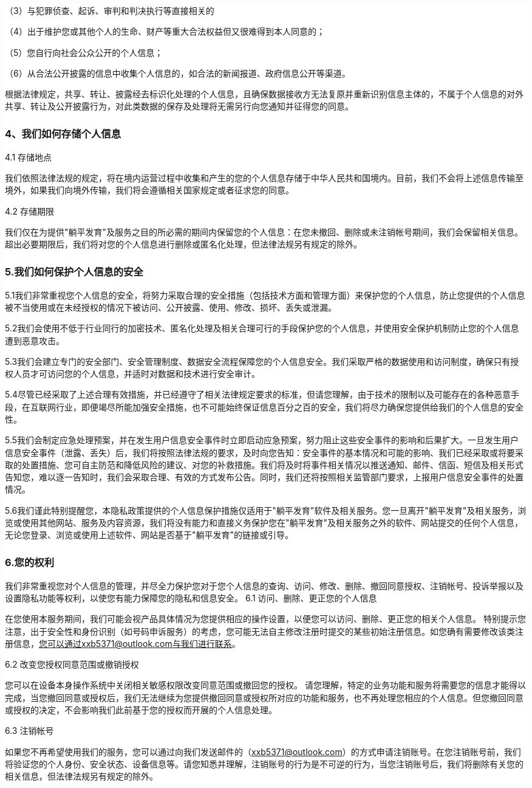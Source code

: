   （3）与犯罪侦查、起诉、审判和判决执行等直接相关的

  （4）出于维护您或其他个人的生命、财产等重大合法权益但又很难得到本人同意的；

  （5）您自行向社会公众公开的个人信息；

  （6）从合法公开披露的信息中收集个人信息的，如合法的新闻报道、政府信息公开等渠道。

根据法律规定，共享、转让、披露经去标识化处理的个人信息，且确保数据接收方无法复原并重新识别信息主体的，不属于个人信息的对外共享、转让及公开披露行为，对此类数据的保存及处理将无需另行向您通知并征得您的同意。

### 4、我们如何存储个人信息

  4.1 存储地点

我们依照法律法规的规定，将在境内运营过程中收集和产生的您的个人信息存储于中华人民共和国境内。目前，我们不会将上述信息传输至境外，如果我们向境外传输，我们将会遵循相关国家规定或者征求您的同意。

  4.2 存储期限
  
我们仅在为提供"躺平发育"及服务之目的所必需的期间内保留您的个人信息：在您未撤回、删除或未注销帐号期间，我们会保留相关信息。超出必要期限后，我们将对您的个人信息进行删除或匿名化处理，但法律法规另有规定的除外。

### 5.我们如何保护个人信息的安全

  5.1我们非常重视您个人信息的安全，将努力采取合理的安全措施（包括技术方面和管理方面）来保护您的个人信息，防止您提供的个人信息被不当使用或在未经授权的情况下被访问、公开披露、使用、修改、损坏、丢失或泄漏。
  
  5.2我们会使用不低于行业同行的加密技术、匿名化处理及相关合理可行的手段保护您的个人信息，并使用安全保护机制防止您的个人信息遭到恶意攻击。
  
  5.3我们会建立专门的安全部门、安全管理制度、数据安全流程保障您的个人信息安全。我们采取严格的数据使用和访问制度，确保只有授权人员才可访问您的个人信息，并适时对数据和技术进行安全审计。
  
  5.4尽管已经采取了上述合理有效措施，并已经遵守了相关法律规定要求的标准，但请您理解，由于技术的限制以及可能存在的各种恶意手段，在互联网行业，即便竭尽所能加强安全措施，也不可能始终保证信息百分之百的安全，我们将尽力确保您提供给我们的个人信息的安全性。
  
  5.5我们会制定应急处理预案，并在发生用户信息安全事件时立即启动应急预案，努力阻止这些安全事件的影响和后果扩大。一旦发生用户信息安全事件（泄露、丢失）后，我们将按照法律法规的要求，及时向您告知：安全事件的基本情况和可能的影响、我们已经采取或将要采取的处置措施、您可自主防范和降低风险的建议、对您的补救措施。我们将及时将事件相关情况以推送通知、邮件、信函、短信及相关形式告知您，难以逐一告知时，我们会采取合理、有效的方式发布公告。同时，我们还将按照相关监管部门要求，上报用户信息安全事件的处置情况。
  
5.6我们谨此特别提醒您，本隐私政策提供的个人信息保护措施仅适用于"躺平发育"软件及相关服务。您一旦离开"躺平发育"及相关服务，浏览或使用其他网站、服务及内容资源，我们将没有能力和直接义务保护您在"躺平发育"及相关服务之外的软件、网站提交的任何个人信息，无论您登录、浏览或使用上述软件、网站是否基于"躺平发育"的链接或引导。

### 6.您的权利

我们非常重视您对个人信息的管理，并尽全力保护您对于您个人信息的查询、访问、修改、删除、撤回同意授权、注销帐号、投诉举报以及设置隐私功能等权利，以使您有能力保障您的隐私和信息安全。
   6.1 访问、删除、更正您的个人信息

在您使用本服务期间，我们可能会视产品具体情况为您提供相应的操作设置，以便您可以访问、删除、更正您的相关个人信息。
特别提示您注意，出于安全性和身份识别（如号码申诉服务）的考虑，您可能无法自主修改注册时提交的某些初始注册信息。如您确有需要修改该类注册信息，您可以通过xxb5371@outlook.com与我们进行联系。

  6.2 改变您授权同意范围或撤销授权

您可以在设备本身操作系统中关闭相关敏感权限改变同意范围或撤回您的授权。
请您理解，特定的业务功能和服务将需要您的信息才能得以完成，当您撤回同意或授权后，我们无法继续为您提供撤回同意或授权所对应的功能和服务，也不再处理您相应的个人信息。但您撤回同意或授权的决定，不会影响我们此前基于您的授权而开展的个人信息处理。

  6.3 注销帐号

如果您不再希望使用我们的服务，您可以通过向我们发送邮件的（xxb5371@outlook.com）的方式申请注销账号。在您注销账号前，我们将验证您的个人身份、安全状态、设备信息等。请您知悉并理解，注销账号的行为是不可逆的行为，当您注销账号后，我们将删除有关您的相关信息，但法律法规另有规定的除外。
